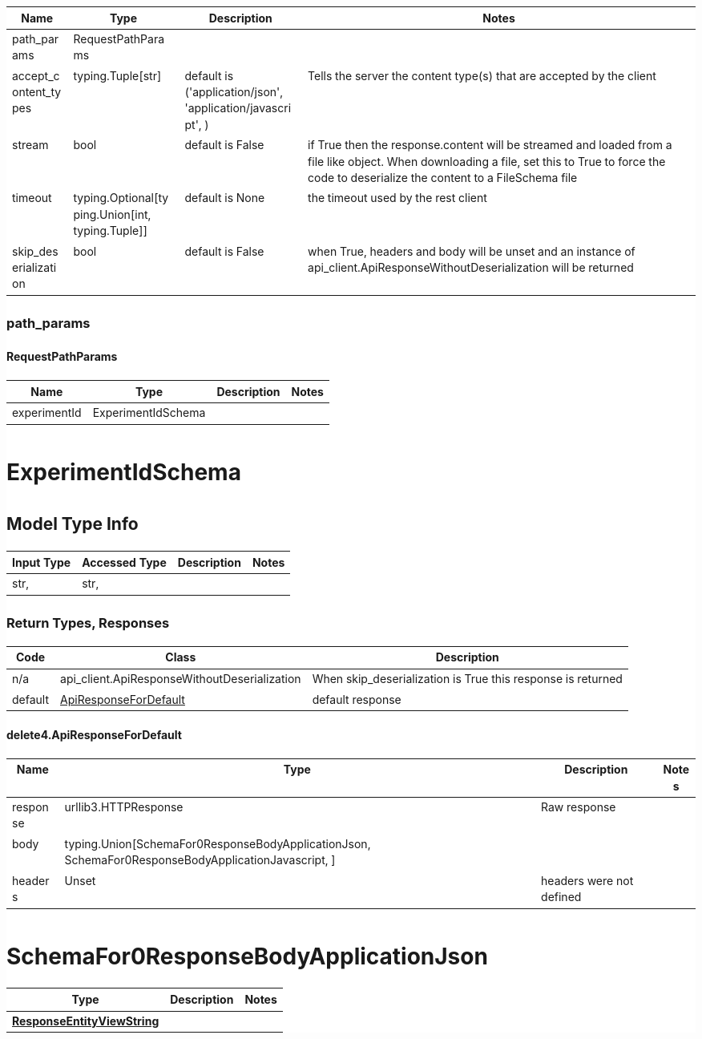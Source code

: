 Name | Type | Description  | Notes
------------- | ------------- | ------------- | -------------
path_params | RequestPathParams | |
accept_content_types | typing.Tuple[str] | default is ('application/json', 'application/javascript', ) | Tells the server the content type(s) that are accepted by the client
stream | bool | default is False | if True then the response.content will be streamed and loaded from a file like object. When downloading a file, set this to True to force the code to deserialize the content to a FileSchema file
timeout | typing.Optional[typing.Union[int, typing.Tuple]] | default is None | the timeout used by the rest client
skip_deserialization | bool | default is False | when True, headers and body will be unset and an instance of api_client.ApiResponseWithoutDeserialization will be returned

### path_params
#### RequestPathParams

Name | Type | Description  | Notes
------------- | ------------- | ------------- | -------------
experimentId | ExperimentIdSchema | | 

# ExperimentIdSchema

## Model Type Info
Input Type | Accessed Type | Description | Notes
------------ | ------------- | ------------- | -------------
str,  | str,  |  | 

### Return Types, Responses

Code | Class | Description
------------- | ------------- | -------------
n/a | api_client.ApiResponseWithoutDeserialization | When skip_deserialization is True this response is returned
default | [ApiResponseForDefault](#delete4.ApiResponseForDefault) | default response

#### delete4.ApiResponseForDefault
Name | Type | Description  | Notes
------------- | ------------- | ------------- | -------------
response | urllib3.HTTPResponse | Raw response |
body | typing.Union[SchemaFor0ResponseBodyApplicationJson, SchemaFor0ResponseBodyApplicationJavascript, ] |  |
headers | Unset | headers were not defined |

# SchemaFor0ResponseBodyApplicationJson
Type | Description  | Notes
------------- | ------------- | -------------
[**ResponseEntityViewString**](../../models/ResponseEntityViewString.md) |  | 

